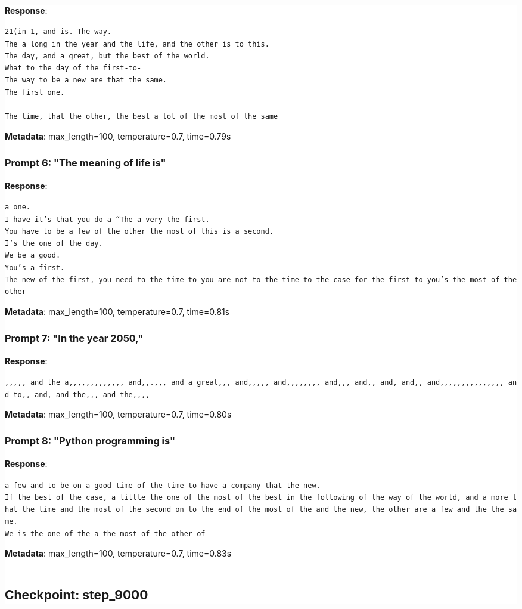 **Response**:
```
21(in-1, and is. The way.
The a long in the year and the life, and the other is to this.
The day, and a great, but the best of the world.
What to the day of the first-to-
The way to be a new are that the same.
The first one.

The time, that the other, the best a lot of the most of the same
```

**Metadata**: max_length=100, temperature=0.7, time=0.79s

### Prompt 6: "The meaning of life is"

**Response**:
```
a one.
I have it’s that you do a “The a very the first.
You have to be a few of the other the most of this is a second.
I’s the one of the day.
We be a good.
You’s a first.
The new of the first, you need to the time to you are not to the time to the case for the first to you’s the most of the other
```

**Metadata**: max_length=100, temperature=0.7, time=0.81s

### Prompt 7: "In the year 2050,"

**Response**:
```
,,,,, and the a,,,,,,,,,,,,, and,,.,,, and a great,,, and,,,,, and,,,,,,,, and,,, and,, and, and,, and,,,,,,,,,,,,,,, and to,, and, and the,,, and the,,,,
```

**Metadata**: max_length=100, temperature=0.7, time=0.80s

### Prompt 8: "Python programming is"

**Response**:
```
a few and to be on a good time of the time to have a company that the new.
If the best of the case, a little the one of the most of the best in the following of the way of the world, and a more that the time and the most of the second on to the end of the most of the and the new, the other are a few and the the same.
We is the one of the a the most of the other of
```

**Metadata**: max_length=100, temperature=0.7, time=0.83s

---

## Checkpoint: step_9000
